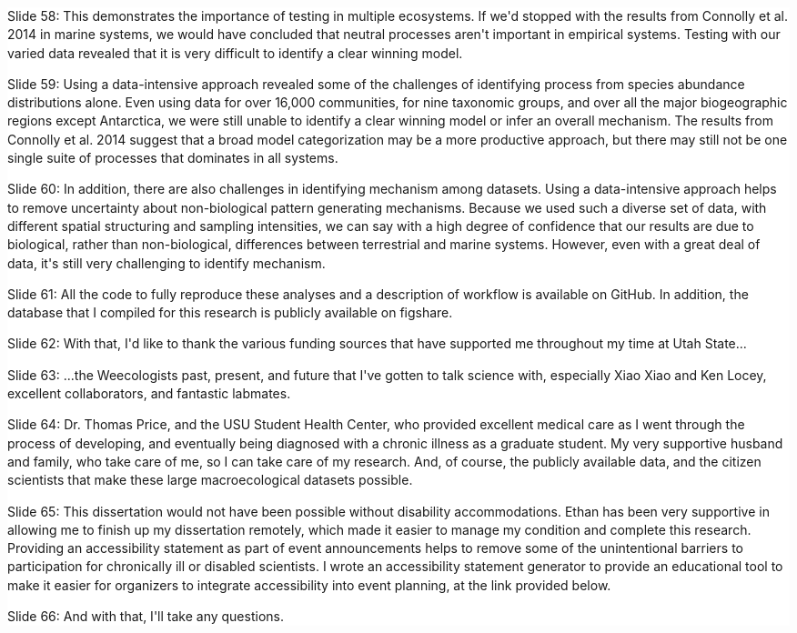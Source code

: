 Slide 58:  This demonstrates the importance of testing in multiple ecosystems.  If we'd stopped with the results from Connolly et al. 2014 in marine systems, we would have concluded that neutral processes aren't important in empirical systems.  Testing with our varied data revealed that it is very difficult to identify a clear winning model.

Slide 59: Using a data-intensive approach revealed some of the challenges of identifying process from species abundance distributions alone.  Even using data for over 16,000 communities, for nine taxonomic groups, and over all the major biogeographic regions except Antarctica, we were still unable to identify a clear winning model or infer an overall mechanism.  The results from Connolly et al. 2014 suggest that a broad model categorization may be a more productive approach, but there may still not be one single suite of processes that dominates in all systems.  

Slide 60:  In addition, there are also challenges in identifying mechanism among datasets.  Using a data-intensive approach helps to remove uncertainty about non-biological pattern generating mechanisms.  Because we used such a diverse set of data, with different spatial structuring and sampling intensities, we can say with a high degree of confidence that our results are due to biological, rather than non-biological, differences between terrestrial and marine systems.  However, even with a great deal of data, it's still very challenging to identify mechanism.

Slide 61:  All the code to fully reproduce these analyses and a description of workflow is available on GitHub.  In addition, the database that I compiled for this research is publicly available on figshare.

Slide 62:  With that, I'd like to thank the various funding sources that have supported me throughout my time at Utah State...

Slide 63: ...the Weecologists past, present, and future that I've gotten to talk science with, especially Xiao Xiao and Ken Locey, excellent collaborators, and fantastic labmates.

Slide 64: Dr. Thomas Price, and the USU Student Health Center, who provided excellent medical care as I went through the process of developing, and eventually being diagnosed with a chronic illness as a graduate student.  My very supportive husband and family, who take care of me, so I can take care of my research.  And, of course, the publicly available data, and the citizen scientists that make these large macroecological datasets possible.

Slide 65: This dissertation would not have been possible without disability accommodations.  Ethan has been very supportive in allowing me to finish up my dissertation remotely, which made it easier to manage my condition and complete this research.  Providing an accessibility statement as part of event announcements helps to remove some of the unintentional barriers to participation for chronically ill or disabled scientists.  I wrote an accessibility statement generator to provide an educational tool to make it easier for organizers to integrate accessibility into event planning, at the link provided below.

Slide 66: And with that, I'll take any questions.

